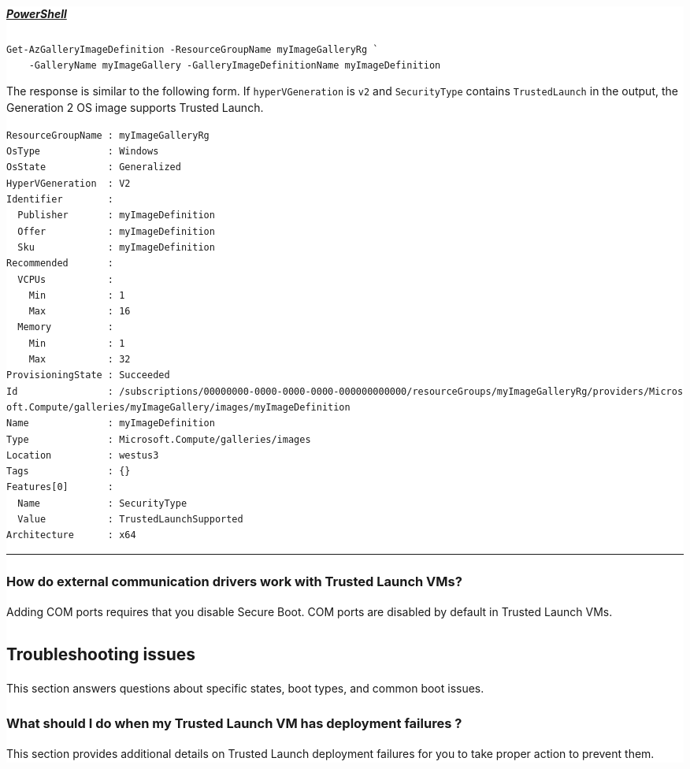 ##### [PowerShell](#tab/PowerShell)

```azurepowershell
Get-AzGalleryImageDefinition -ResourceGroupName myImageGalleryRg `
    -GalleryName myImageGallery -GalleryImageDefinitionName myImageDefinition
```

The response is similar to the following form. If `hyperVGeneration` is `v2` and `SecurityType` contains `TrustedLaunch` in the output, the Generation 2 OS image supports Trusted Launch.

```
ResourceGroupName : myImageGalleryRg
OsType            : Windows
OsState           : Generalized
HyperVGeneration  : V2
Identifier        :
  Publisher       : myImageDefinition
  Offer           : myImageDefinition
  Sku             : myImageDefinition
Recommended       :
  VCPUs           :
    Min           : 1
    Max           : 16
  Memory          :
    Min           : 1
    Max           : 32
ProvisioningState : Succeeded
Id                : /subscriptions/00000000-0000-0000-0000-000000000000/resourceGroups/myImageGalleryRg/providers/Microsoft.Compute/galleries/myImageGallery/images/myImageDefinition
Name              : myImageDefinition
Type              : Microsoft.Compute/galleries/images
Location          : westus3
Tags              : {}
Features[0]       :
  Name            : SecurityType
  Value           : TrustedLaunchSupported
Architecture      : x64
```

---

### How do external communication drivers work with Trusted Launch VMs?

Adding COM ports requires that you disable Secure Boot. COM ports are disabled by default in Trusted Launch VMs.

## Troubleshooting issues

This section answers questions about specific states, boot types, and common boot issues.

### What should I do when my Trusted Launch VM has deployment failures ? 
This section provides additional details on Trusted Launch deployment failures for you to take proper action to prevent them. 
